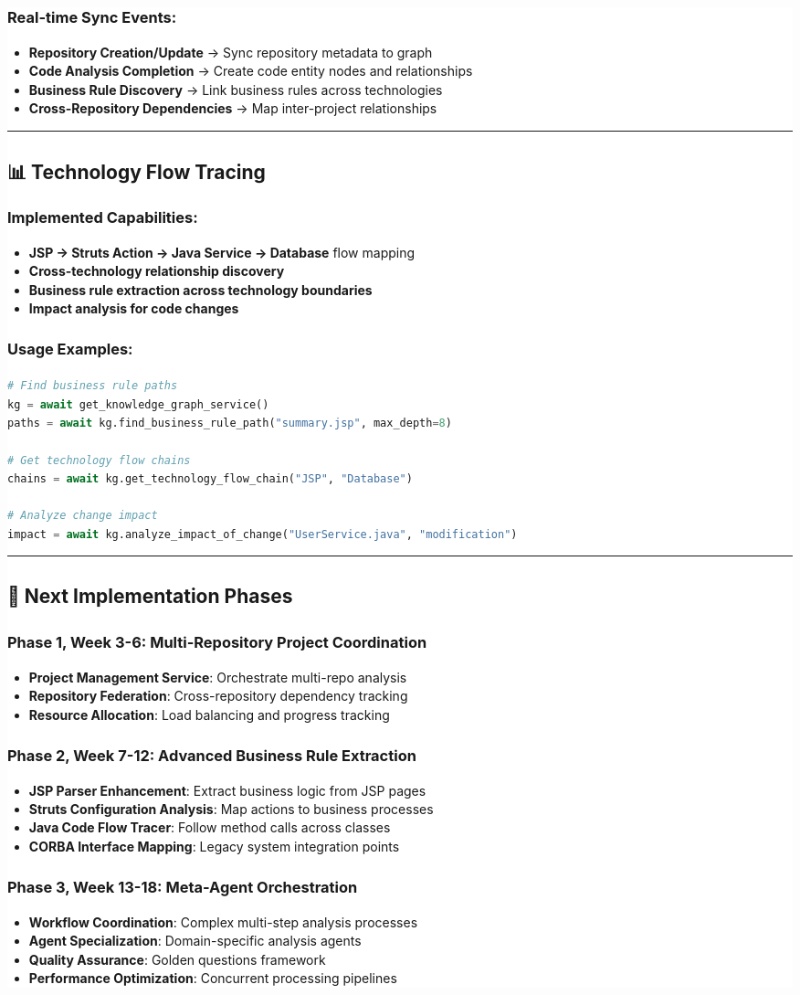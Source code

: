 ### Real-time Sync Events:
- **Repository Creation/Update** → Sync repository metadata to graph
- **Code Analysis Completion** → Create code entity nodes and relationships  
- **Business Rule Discovery** → Link business rules across technologies
- **Cross-Repository Dependencies** → Map inter-project relationships

---

## 📊 **Technology Flow Tracing**

### Implemented Capabilities:
- **JSP → Struts Action → Java Service → Database** flow mapping
- **Cross-technology relationship discovery**
- **Business rule extraction across technology boundaries**
- **Impact analysis for code changes**

### Usage Examples:
```python
# Find business rule paths
kg = await get_knowledge_graph_service()
paths = await kg.find_business_rule_path("summary.jsp", max_depth=8)

# Get technology flow chains  
chains = await kg.get_technology_flow_chain("JSP", "Database")

# Analyze change impact
impact = await kg.analyze_impact_of_change("UserService.java", "modification")
```

---

## 🎯 **Next Implementation Phases**

### **Phase 1, Week 3-6**: Multi-Repository Project Coordination
- **Project Management Service**: Orchestrate multi-repo analysis
- **Repository Federation**: Cross-repository dependency tracking
- **Resource Allocation**: Load balancing and progress tracking

### **Phase 2, Week 7-12**: Advanced Business Rule Extraction  
- **JSP Parser Enhancement**: Extract business logic from JSP pages
- **Struts Configuration Analysis**: Map actions to business processes
- **Java Code Flow Tracer**: Follow method calls across classes
- **CORBA Interface Mapping**: Legacy system integration points

### **Phase 3, Week 13-18**: Meta-Agent Orchestration
- **Workflow Coordination**: Complex multi-step analysis processes
- **Agent Specialization**: Domain-specific analysis agents
- **Quality Assurance**: Golden questions framework
- **Performance Optimization**: Concurrent processing pipelines
